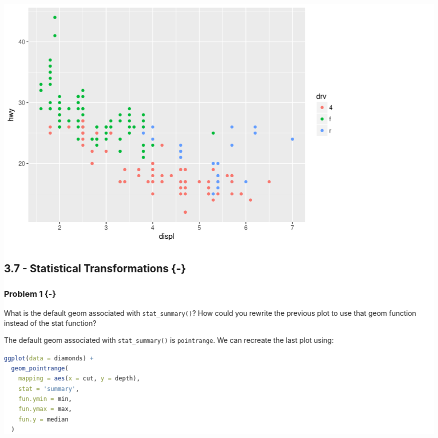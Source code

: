 <img src="03-data-visualization_files/figure-html/3-6-6f-1.png" width="672" />

## 3.7 - Statistical Transformations {-}

### Problem 1 {-}

What is the default geom associated with `stat_summary()`? How could you rewrite
the previous plot to use that geom function instead of the stat function?

The default geom associated with `stat_summary()` is `pointrange`. We can 
recreate the last plot using:


```r
ggplot(data = diamonds) + 
  geom_pointrange(
    mapping = aes(x = cut, y = depth),
    stat = 'summary',
    fun.ymin = min,
    fun.ymax = max,
    fun.y = median
  )
```
